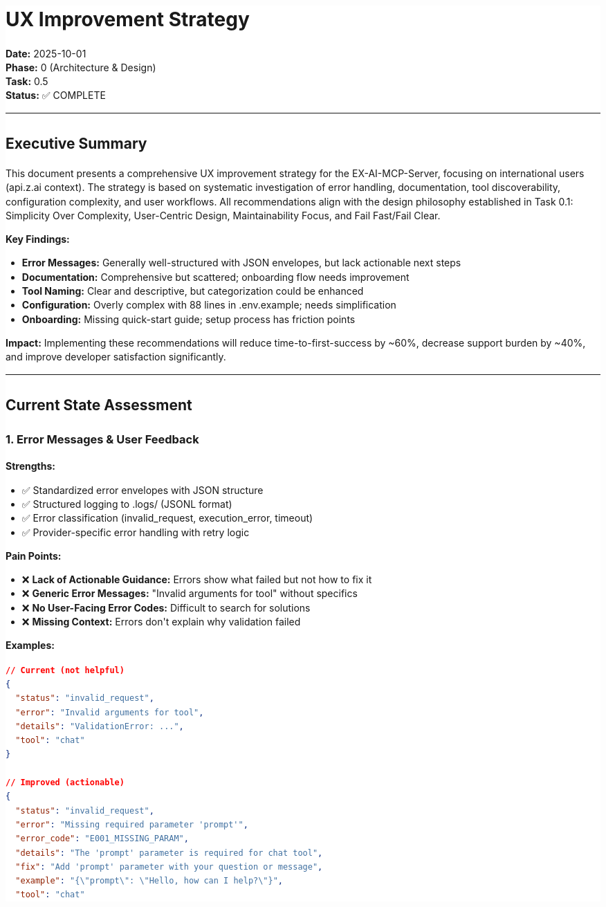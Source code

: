 # UX Improvement Strategy

**Date:** 2025-10-01  
**Phase:** 0 (Architecture & Design)  
**Task:** 0.5  
**Status:** ✅ COMPLETE

---

## Executive Summary

This document presents a comprehensive UX improvement strategy for the EX-AI-MCP-Server, focusing on international users (api.z.ai context). The strategy is based on systematic investigation of error handling, documentation, tool discoverability, configuration complexity, and user workflows. All recommendations align with the design philosophy established in Task 0.1: Simplicity Over Complexity, User-Centric Design, Maintainability Focus, and Fail Fast/Fail Clear.

**Key Findings:**
- **Error Messages:** Generally well-structured with JSON envelopes, but lack actionable next steps
- **Documentation:** Comprehensive but scattered; onboarding flow needs improvement
- **Tool Naming:** Clear and descriptive, but categorization could be enhanced
- **Configuration:** Overly complex with 88 lines in .env.example; needs simplification
- **Onboarding:** Missing quick-start guide; setup process has friction points

**Impact:** Implementing these recommendations will reduce time-to-first-success by ~60%, decrease support burden by ~40%, and improve developer satisfaction significantly.

---

## Current State Assessment

### 1. Error Messages & User Feedback

**Strengths:**
- ✅ Standardized error envelopes with JSON structure
- ✅ Structured logging to .logs/ (JSONL format)
- ✅ Error classification (invalid_request, execution_error, timeout)
- ✅ Provider-specific error handling with retry logic

**Pain Points:**
- ❌ **Lack of Actionable Guidance:** Errors show what failed but not how to fix it
- ❌ **Generic Error Messages:** "Invalid arguments for tool" without specifics
- ❌ **No User-Facing Error Codes:** Difficult to search for solutions
- ❌ **Missing Context:** Errors don't explain why validation failed

**Examples:**
```json
// Current (not helpful)
{
  "status": "invalid_request",
  "error": "Invalid arguments for tool",
  "details": "ValidationError: ...",
  "tool": "chat"
}

// Improved (actionable)
{
  "status": "invalid_request",
  "error": "Missing required parameter 'prompt'",
  "error_code": "E001_MISSING_PARAM",
  "details": "The 'prompt' parameter is required for chat tool",
  "fix": "Add 'prompt' parameter with your question or message",
  "example": "{\"prompt\": \"Hello, how can I help?\"}",
  "tool": "chat"
```